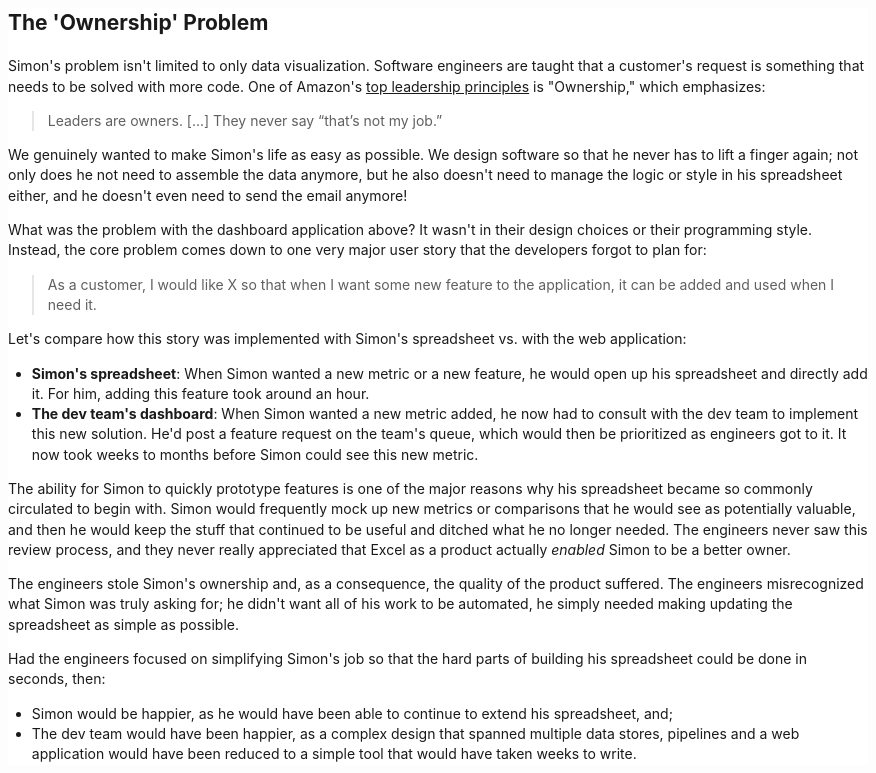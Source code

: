 ## The 'Ownership' Problem

Simon's problem isn't limited to only data visualization. Software
engineers are taught that a customer's request is something that needs
to be solved with more code. One of Amazon's [top leadership
principles](https://www.amazon.jobs/content/en/our-workplace/leadership-principles)
is "Ownership," which emphasizes:

> Leaders are owners. [...] They never say “that’s not my job.”

We genuinely wanted to make Simon's life as easy as possible. We
design software so that he never has to lift a finger again; not only
does he not need to assemble the data anymore, but he also doesn't
need to manage the logic or style in his spreadsheet either, and he
doesn't even need to send the email anymore!

What was the problem with the dashboard application above? It wasn't
in their design choices or their programming style. Instead, the core
problem comes down to one very major user story that the developers
forgot to plan for:

> As a customer, I would like X so that when I want some new feature
> to the application, it can be added and used when I need it.

Let's compare how this story was implemented with Simon's spreadsheet
vs. with the web application:

* **Simon's spreadsheet**: When Simon wanted a new metric or a new
  feature, he would open up his spreadsheet and directly add it. For
  him, adding this feature took around an hour.
* **The dev team's dashboard**: When Simon wanted a new metric added,
  he now had to consult with the dev team to implement this new
  solution. He'd post a feature request on the team's queue, which
  would then be prioritized as engineers got to it. It now took weeks
  to months before Simon could see this new metric.

The ability for Simon to quickly prototype features is one of the
major reasons why his spreadsheet became so commonly circulated to
begin with. Simon would frequently mock up new metrics or comparisons
that he would see as potentially valuable, and then he would keep the
stuff that continued to be useful and ditched what he no longer
needed. The engineers never saw this review process, and they never
really appreciated that Excel as a product actually *enabled* Simon to
be a better owner.

The engineers stole Simon's ownership and, as a consequence, the
quality of the product suffered. The engineers misrecognized what
Simon was truly asking for; he didn't want all of his work to be
automated, he simply needed making updating the spreadsheet as simple
as possible.

Had the engineers focused on simplifying Simon's job so that the hard
parts of building his spreadsheet could be done in seconds, then:
* Simon would be happier, as he would have been able to continue to
  extend his spreadsheet, and;
* The dev team would have been happier, as a complex design that
  spanned multiple data stores, pipelines and a web application would
  have been reduced to a simple tool that would have taken weeks to
  write.
